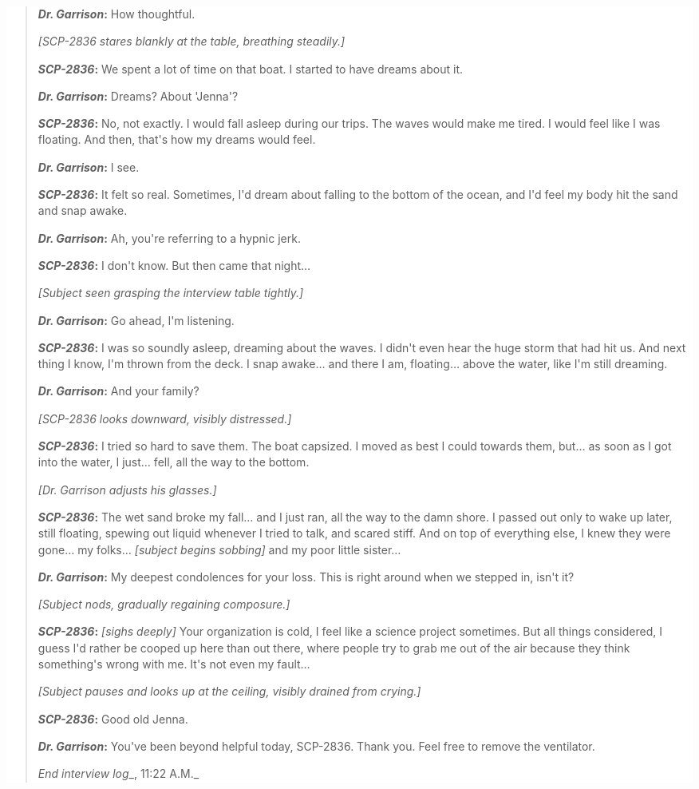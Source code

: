 > 
> **_Dr. Garrison_:** How thoughtful.
> 
> _\[SCP-2836 stares blankly at the table, breathing steadily.\]_
> 
> **_SCP-2836_:** We spent a lot of time on that boat. I started to have dreams about it.
> 
> **_Dr. Garrison_:** Dreams? About 'Jenna'?
> 
> **_SCP-2836_:** No, not exactly. I would fall asleep during our trips. The waves would make me tired. I would feel like I was floating. And then, that's how my dreams would feel.
> 
> **_Dr. Garrison_:** I see.
> 
> **_SCP-2836_:** It felt so real. Sometimes, I'd dream about falling to the bottom of the ocean, and I'd feel my body hit the sand and snap awake.
> 
> **_Dr. Garrison_:** Ah, you're referring to a hypnic jerk.
> 
> **_SCP-2836_:** I don't know. But then came that night…
> 
> _\[Subject seen grasping the interview table tightly.\]_
> 
> **_Dr. Garrison_:** Go ahead, I'm listening.
> 
> **_SCP-2836_:** I was so soundly asleep, dreaming about the waves. I didn't even hear the huge storm that had hit us. And next thing I know, I'm thrown from the deck. I snap awake… and there I am, floating… above the water, like I'm still dreaming.
> 
> **_Dr. Garrison_:** And your family?
> 
> _\[SCP-2836 looks downward, visibly distressed.\]_
> 
> **_SCP-2836_:** I tried so hard to save them. The boat capsized. I moved as best I could towards them, but… as soon as I got into the water, I just… fell, all the way to the bottom.
> 
> _\[Dr. Garrison adjusts his glasses.\]_
> 
> **_SCP-2836_:** The wet sand broke my fall… and I just ran, all the way to the damn shore. I passed out only to wake up later, still floating, spewing out liquid whenever I tried to talk, and scared stiff. And on top of everything else, I knew they were gone… my folks… _\[subject begins sobbing\]_ and my poor little sister…
> 
> **_Dr. Garrison_:** My deepest condolences for your loss. This is right around when we stepped in, isn't it?
> 
> _\[Subject nods, gradually regaining composure.\]_
> 
> **_SCP-2836_:** _\[sighs deeply\]_ Your organization is cold, I feel like a science project sometimes. But all things considered, I guess I'd rather be cooped up here than out there, where people try to grab me out of the air because they think something's wrong with me. It's not even my fault…
> 
> _\[Subject pauses and looks up at the ceiling, visibly drained from crying.\]_
> 
> **_SCP-2836_:** Good old Jenna.
> 
> **_Dr. Garrison_:** You've been beyond helpful today, SCP-2836. Thank you. Feel free to remove the ventilator.
> 
> _End interview log__, 11:22 A.M._
